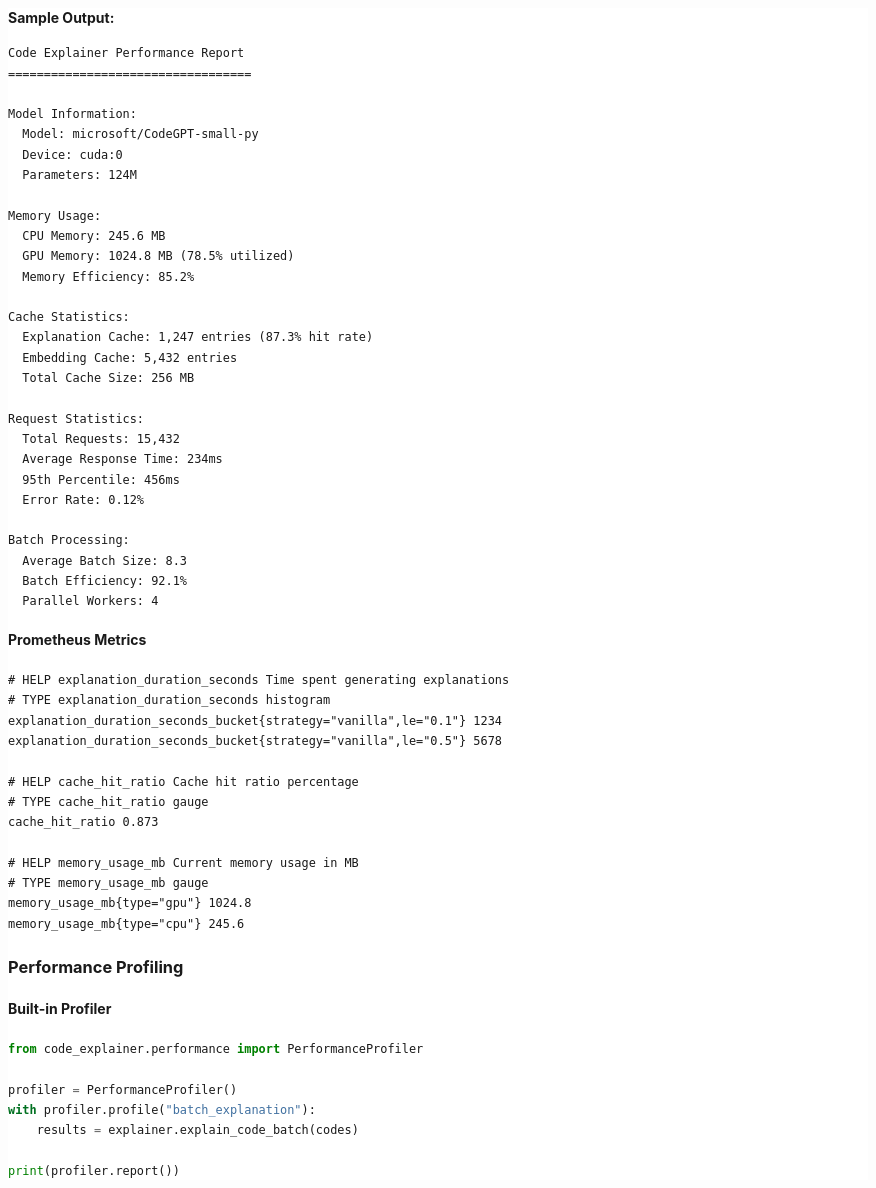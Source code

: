 **Sample Output:**
```
Code Explainer Performance Report
==================================

Model Information:
  Model: microsoft/CodeGPT-small-py
  Device: cuda:0
  Parameters: 124M

Memory Usage:
  CPU Memory: 245.6 MB
  GPU Memory: 1024.8 MB (78.5% utilized)
  Memory Efficiency: 85.2%

Cache Statistics:
  Explanation Cache: 1,247 entries (87.3% hit rate)
  Embedding Cache: 5,432 entries
  Total Cache Size: 256 MB

Request Statistics:
  Total Requests: 15,432
  Average Response Time: 234ms
  95th Percentile: 456ms
  Error Rate: 0.12%

Batch Processing:
  Average Batch Size: 8.3
  Batch Efficiency: 92.1%
  Parallel Workers: 4
```

#### Prometheus Metrics
```
# HELP explanation_duration_seconds Time spent generating explanations
# TYPE explanation_duration_seconds histogram
explanation_duration_seconds_bucket{strategy="vanilla",le="0.1"} 1234
explanation_duration_seconds_bucket{strategy="vanilla",le="0.5"} 5678

# HELP cache_hit_ratio Cache hit ratio percentage
# TYPE cache_hit_ratio gauge
cache_hit_ratio 0.873

# HELP memory_usage_mb Current memory usage in MB
# TYPE memory_usage_mb gauge
memory_usage_mb{type="gpu"} 1024.8
memory_usage_mb{type="cpu"} 245.6
```

### Performance Profiling

#### Built-in Profiler
```python
from code_explainer.performance import PerformanceProfiler

profiler = PerformanceProfiler()
with profiler.profile("batch_explanation"):
    results = explainer.explain_code_batch(codes)

print(profiler.report())
```
